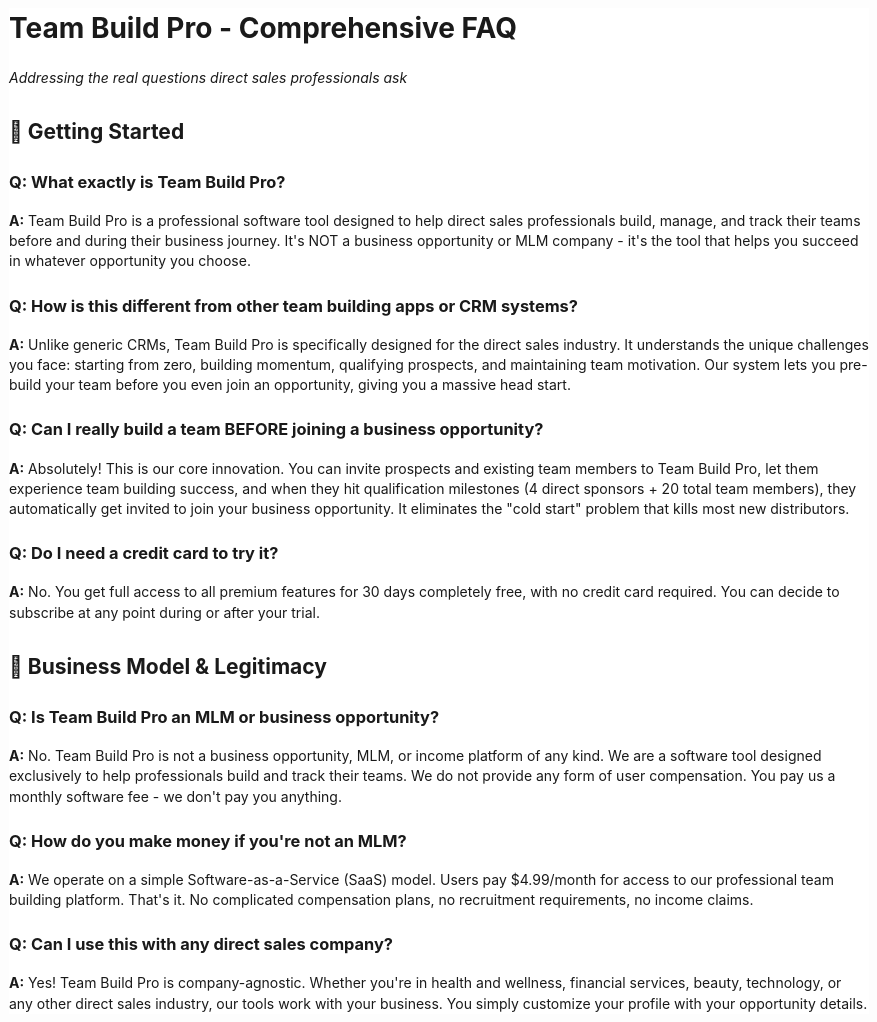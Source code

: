# Team Build Pro - Comprehensive FAQ

*Addressing the real questions direct sales professionals ask*

## 🚀 Getting Started

### **Q: What exactly is Team Build Pro?**
**A:** Team Build Pro is a professional software tool designed to help direct sales professionals build, manage, and track their teams before and during their business journey. It's NOT a business opportunity or MLM company - it's the tool that helps you succeed in whatever opportunity you choose.

### **Q: How is this different from other team building apps or CRM systems?**
**A:** Unlike generic CRMs, Team Build Pro is specifically designed for the direct sales industry. It understands the unique challenges you face: starting from zero, building momentum, qualifying prospects, and maintaining team motivation. Our system lets you pre-build your team before you even join an opportunity, giving you a massive head start.

### **Q: Can I really build a team BEFORE joining a business opportunity?**
**A:** Absolutely! This is our core innovation. You can invite prospects and existing team members to Team Build Pro, let them experience team building success, and when they hit qualification milestones (4 direct sponsors + 20 total team members), they automatically get invited to join your business opportunity. It eliminates the "cold start" problem that kills most new distributors.

### **Q: Do I need a credit card to try it?**
**A:** No. You get full access to all premium features for 30 days completely free, with no credit card required. You can decide to subscribe at any point during or after your trial.

## 💼 Business Model & Legitimacy

### **Q: Is Team Build Pro an MLM or business opportunity?**
**A:** No. Team Build Pro is not a business opportunity, MLM, or income platform of any kind. We are a software tool designed exclusively to help professionals build and track their teams. We do not provide any form of user compensation. You pay us a monthly software fee - we don't pay you anything.

### **Q: How do you make money if you're not an MLM?**
**A:** We operate on a simple Software-as-a-Service (SaaS) model. Users pay $4.99/month for access to our professional team building platform. That's it. No complicated compensation plans, no recruitment requirements, no income claims.

### **Q: Can I use this with any direct sales company?**
**A:** Yes! Team Build Pro is company-agnostic. Whether you're in health and wellness, financial services, beauty, technology, or any other direct sales industry, our tools work with your business. You simply customize your profile with your opportunity details.
